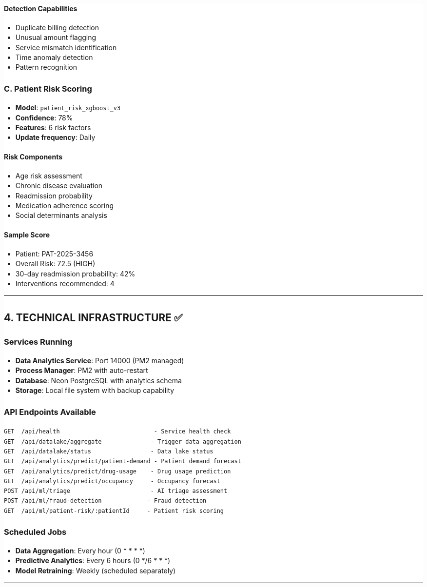 #### Detection Capabilities
- Duplicate billing detection
- Unusual amount flagging
- Service mismatch identification
- Time anomaly detection
- Pattern recognition

### C. Patient Risk Scoring
- **Model**: `patient_risk_xgboost_v3`
- **Confidence**: 78%
- **Features**: 6 risk factors
- **Update frequency**: Daily

#### Risk Components
- Age risk assessment
- Chronic disease evaluation
- Readmission probability
- Medication adherence scoring
- Social determinants analysis

#### Sample Score
- Patient: PAT-2025-3456
- Overall Risk: 72.5 (HIGH)
- 30-day readmission probability: 42%
- Interventions recommended: 4

---

## 4. TECHNICAL INFRASTRUCTURE ✅

### Services Running
- **Data Analytics Service**: Port 14000 (PM2 managed)
- **Process Manager**: PM2 with auto-restart
- **Database**: Neon PostgreSQL with analytics schema
- **Storage**: Local file system with backup capability

### API Endpoints Available
```
GET  /api/health                           - Service health check
GET  /api/datalake/aggregate              - Trigger data aggregation
GET  /api/datalake/status                 - Data lake status
GET  /api/analytics/predict/patient-demand - Patient demand forecast
GET  /api/analytics/predict/drug-usage    - Drug usage prediction
GET  /api/analytics/predict/occupancy     - Occupancy forecast
POST /api/ml/triage                       - AI triage assessment
POST /api/ml/fraud-detection             - Fraud detection
GET  /api/ml/patient-risk/:patientId     - Patient risk scoring
```

### Scheduled Jobs
- **Data Aggregation**: Every hour (0 * * * *)
- **Predictive Analytics**: Every 6 hours (0 */6 * * *)
- **Model Retraining**: Weekly (scheduled separately)

---